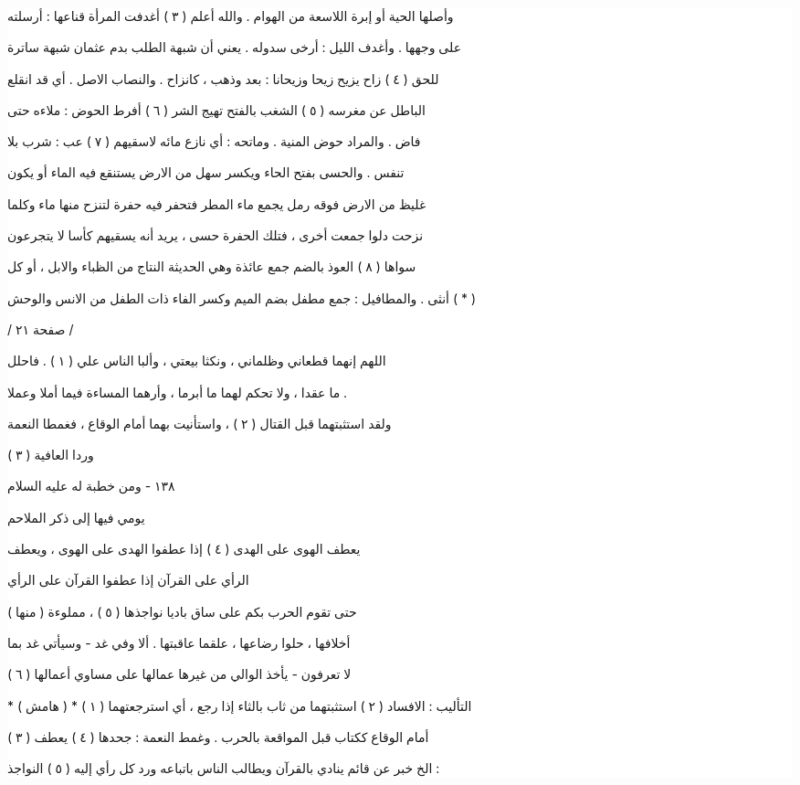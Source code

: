 وأصلها الحية أو إبرة اللاسعة من الهوام . والله أعلم ( ٣ ) أغدفت المرأة
قناعها : أرسلته

على وجهها . وأغدف الليل : أرخى سدوله . يعني أن شبهة الطلب بدم عثمان شبهة
ساترة

للحق ( ٤ ) زاح يزيح زيحا وزيحانا : بعد وذهب ، كانزاح . والنصاب الاصل .
أي قد انقلع

الباطل عن مغرسه ( ٥ ) الشغب بالفتح تهيج الشر ( ٦ ) أفرط الحوض : ملاءه
حتى

فاض . والمراد حوض المنية . وماتحه : أي نازع مائه لاسقيهم ( ٧ ) عب : شرب
بلا

تنفس . والحسى بفتح الحاء ويكسر سهل من الارض يستنقع فيه الماء أو يكون

غليظ من الارض فوقه رمل يجمع ماء المطر فتحفر فيه حفرة لتنزح منها ماء
وكلما

نزحت دلوا جمعت أخرى ، فتلك الحفرة حسى ، يريد أنه يسقيهم كأسا لا يتجرعون

سواها ( ٨ ) العوذ بالضم جمع عائذة وهي الحديثة النتاج من الظباء والابل ،
أو كل

أنثى . والمطافيل : جمع مطفل بضم الميم وكسر الفاء ذات الطفل من الانس
والوحش ( \* )

/ صفحة ٢١ /

اللهم إنهما قطعاني وظلماني ، ونكثا بيعتي ، وألبا الناس علي ( ١ ) . فاحلل

ما عقدا ، ولا تحكم لهما ما أبرما ، وأرهما المساءة فيما أملا وعملا .

ولقد استثبتهما قبل القتال ( ٢ ) ، واستأنيت بهما أمام الوقاع ، فغمطا
النعمة

وردا العافية ( ٣ )

١٣٨ - ومن خطبة له عليه السلام

يومي فيها إلى ذكر الملاحم

يعطف الهوى على الهدى ( ٤ ) إذا عطفوا الهدى على الهوى ، ويعطف

الرأي على القرآن إذا عطفوا القرآن على الرأي

( منها ) حتى تقوم الحرب بكم على ساق باديا نواجذها ( ٥ ) ، مملوءة

أخلافها ، حلوا رضاعها ، علقما عاقبتها . ألا وفي غد - وسيأتي غد بما

لا تعرفون - يأخذ الوالي من غيرها عمالها على مساوي أعمالها ( ٦ )

\* ( هامش ) \* ( ١ ) التأليب : الافساد ( ٢ ) استثبتهما من ثاب بالثاء إذا
رجع ، أي استرجعتهما

( ٣ ) أمام الوقاع ككتاب قبل المواقعة بالحرب . وغمط النعمة : جحدها ( ٤ )
يعطف

الخ خبر عن قائم ينادي بالقرآن ويطالب الناس باتباعه ورد كل رأي إليه ( ٥ )
النواجذ :
